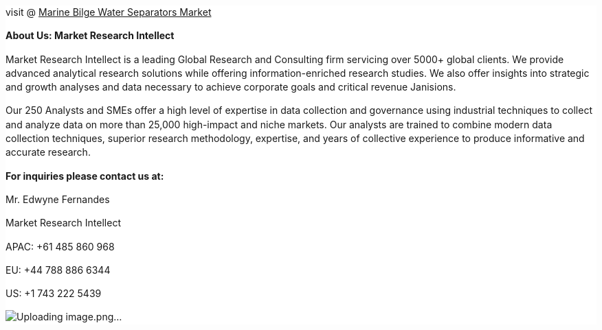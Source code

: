 visit&nbsp;@</strong>&nbsp;</span><span class="font-[700]"><a href="https://www.marketresearchintellect.com/product/global-marine-bilge-water-separators-market-size-and-forecast/?utm_source=Linkedin&utm_medium=869" target="_blank" data-tracking-control-name="article-ssr-frontend-pulse_little-text-block" data-tracking-will-navigate="" data-test-link="">Marine Bilge Water Separators Market</a></span></p><p><strong><span class="font-[700]">About Us: Market Research Intellect</span></strong></p><p><span class="">Market Research Intellect is a leading Global Research and Consulting firm servicing over 5000+ global clients. We provide advanced analytical research solutions while offering information-enriched research studies.&nbsp;</span>We also offer insights into strategic and growth analyses and data necessary to achieve corporate goals and critical revenue Janisions.</p><p><span class="">Our 250 Analysts and SMEs offer a high level of expertise in data collection and governance using industrial techniques to collect and analyze data on more than 25,000 high-impact and niche markets. Our analysts are trained to combine modern data collection techniques, superior research methodology, expertise, and years of collective experience to produce informative and accurate research.</span></p><p><strong>For inquiries please contact us at:</strong></p><p>Mr. Edwyne Fernandes</p><p>Market Research Intellect</p><p>APAC: +61 485 860 968</p><p>EU: +44 788 886 6344</p><p>US: +1 743 222 5439</p>
![Uploading image.png…]()
